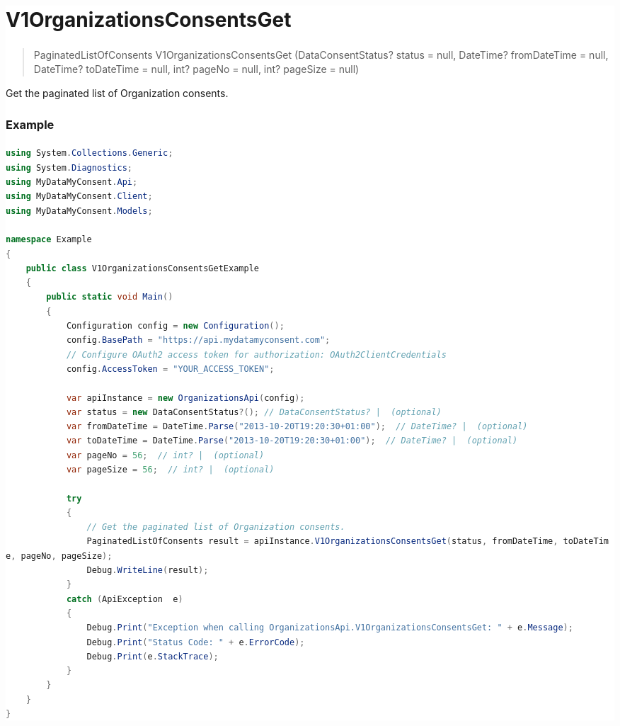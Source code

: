 <a name="v1organizationsconsentsget"></a>
# **V1OrganizationsConsentsGet**
> PaginatedListOfConsents V1OrganizationsConsentsGet (DataConsentStatus? status = null, DateTime? fromDateTime = null, DateTime? toDateTime = null, int? pageNo = null, int? pageSize = null)

Get the paginated list of Organization consents.

### Example
```csharp
using System.Collections.Generic;
using System.Diagnostics;
using MyDataMyConsent.Api;
using MyDataMyConsent.Client;
using MyDataMyConsent.Models;

namespace Example
{
    public class V1OrganizationsConsentsGetExample
    {
        public static void Main()
        {
            Configuration config = new Configuration();
            config.BasePath = "https://api.mydatamyconsent.com";
            // Configure OAuth2 access token for authorization: OAuth2ClientCredentials
            config.AccessToken = "YOUR_ACCESS_TOKEN";

            var apiInstance = new OrganizationsApi(config);
            var status = new DataConsentStatus?(); // DataConsentStatus? |  (optional) 
            var fromDateTime = DateTime.Parse("2013-10-20T19:20:30+01:00");  // DateTime? |  (optional) 
            var toDateTime = DateTime.Parse("2013-10-20T19:20:30+01:00");  // DateTime? |  (optional) 
            var pageNo = 56;  // int? |  (optional) 
            var pageSize = 56;  // int? |  (optional) 

            try
            {
                // Get the paginated list of Organization consents.
                PaginatedListOfConsents result = apiInstance.V1OrganizationsConsentsGet(status, fromDateTime, toDateTime, pageNo, pageSize);
                Debug.WriteLine(result);
            }
            catch (ApiException  e)
            {
                Debug.Print("Exception when calling OrganizationsApi.V1OrganizationsConsentsGet: " + e.Message);
                Debug.Print("Status Code: " + e.ErrorCode);
                Debug.Print(e.StackTrace);
            }
        }
    }
}
```
